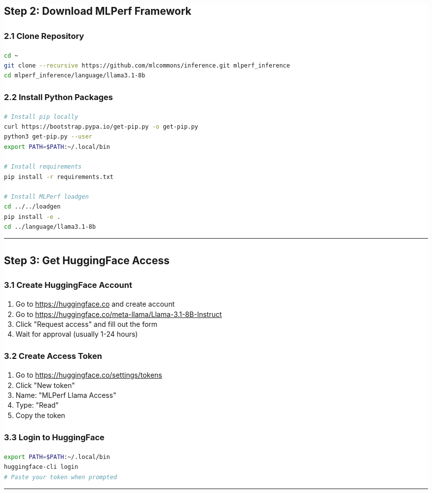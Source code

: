 ## Step 2: Download MLPerf Framework

### 2.1 Clone Repository
```bash
cd ~
git clone --recursive https://github.com/mlcommons/inference.git mlperf_inference
cd mlperf_inference/language/llama3.1-8b
```

### 2.2 Install Python Packages
```bash
# Install pip locally
curl https://bootstrap.pypa.io/get-pip.py -o get-pip.py
python3 get-pip.py --user
export PATH=$PATH:~/.local/bin

# Install requirements
pip install -r requirements.txt

# Install MLPerf loadgen
cd ../../loadgen
pip install -e .
cd ../language/llama3.1-8b
```

---

## Step 3: Get HuggingFace Access

### 3.1 Create HuggingFace Account
1. Go to https://huggingface.co and create account
2. Go to https://huggingface.co/meta-llama/Llama-3.1-8B-Instruct
3. Click "Request access" and fill out the form
4. Wait for approval (usually 1-24 hours)

### 3.2 Create Access Token
1. Go to https://huggingface.co/settings/tokens
2. Click "New token"
3. Name: "MLPerf Llama Access"
4. Type: "Read"
5. Copy the token

### 3.3 Login to HuggingFace
```bash
export PATH=$PATH:~/.local/bin
huggingface-cli login
# Paste your token when prompted
```

---

